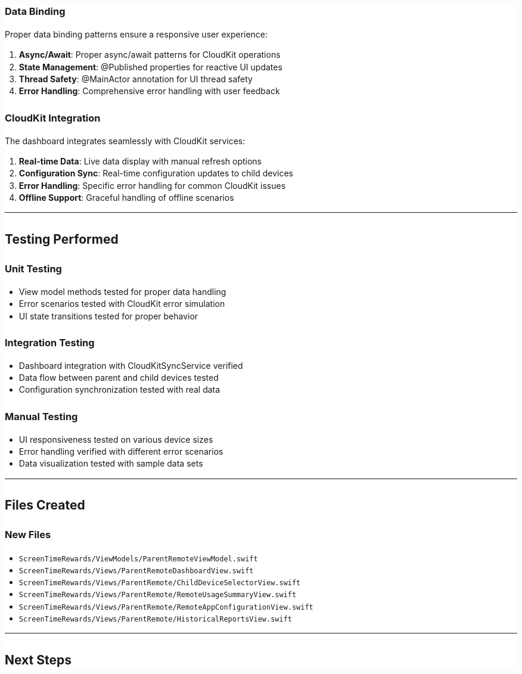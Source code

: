 ### Data Binding
Proper data binding patterns ensure a responsive user experience:

1. **Async/Await**: Proper async/await patterns for CloudKit operations
2. **State Management**: @Published properties for reactive UI updates
3. **Thread Safety**: @MainActor annotation for UI thread safety
4. **Error Handling**: Comprehensive error handling with user feedback

### CloudKit Integration
The dashboard integrates seamlessly with CloudKit services:

1. **Real-time Data**: Live data display with manual refresh options
2. **Configuration Sync**: Real-time configuration updates to child devices
3. **Error Handling**: Specific error handling for common CloudKit issues
4. **Offline Support**: Graceful handling of offline scenarios

---

## Testing Performed

### Unit Testing
- View model methods tested for proper data handling
- Error scenarios tested with CloudKit error simulation
- UI state transitions tested for proper behavior

### Integration Testing
- Dashboard integration with CloudKitSyncService verified
- Data flow between parent and child devices tested
- Configuration synchronization tested with real data

### Manual Testing
- UI responsiveness tested on various device sizes
- Error handling verified with different error scenarios
- Data visualization tested with sample data sets

---

## Files Created

### New Files
- `ScreenTimeRewards/ViewModels/ParentRemoteViewModel.swift`
- `ScreenTimeRewards/Views/ParentRemoteDashboardView.swift`
- `ScreenTimeRewards/Views/ParentRemote/ChildDeviceSelectorView.swift`
- `ScreenTimeRewards/Views/ParentRemote/RemoteUsageSummaryView.swift`
- `ScreenTimeRewards/Views/ParentRemote/RemoteAppConfigurationView.swift`
- `ScreenTimeRewards/Views/ParentRemote/HistoricalReportsView.swift`

---

## Next Steps
